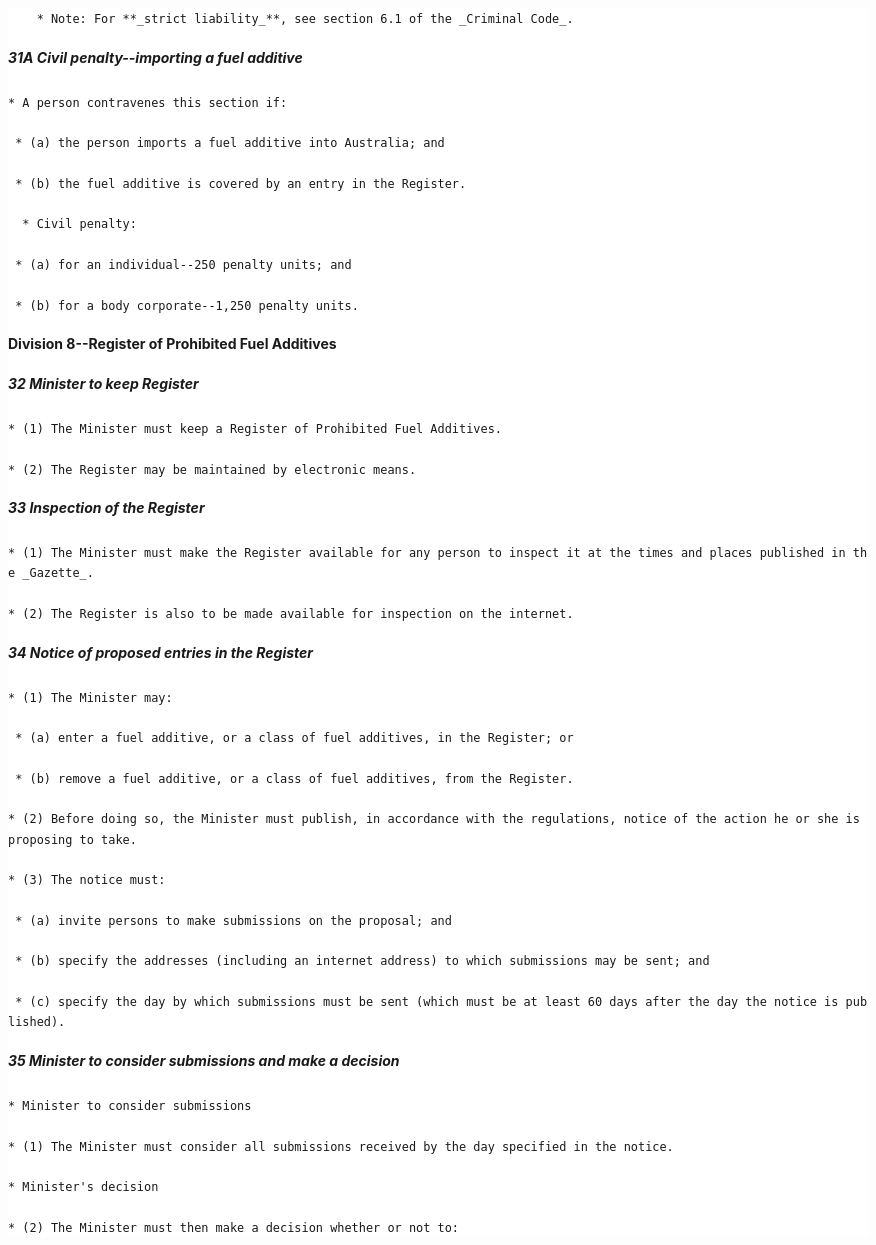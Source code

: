         * Note: For **_strict liability_**, see section 6.1 of the _Criminal Code_.

##### 31A  Civil penalty--importing a fuel additive

    * A person contravenes this section if: 

     * (a) the person imports a fuel additive into Australia; and

     * (b) the fuel additive is covered by an entry in the Register.

      * Civil penalty: 

     * (a) for an individual--250 penalty units; and

     * (b) for a body corporate--1,250 penalty units.

#### Division 8--Register of Prohibited Fuel Additives

##### 32  Minister to keep Register

    * (1) The Minister must keep a Register of Prohibited Fuel Additives.

    * (2) The Register may be maintained by electronic means.

##### 33  Inspection of the Register

    * (1) The Minister must make the Register available for any person to inspect it at the times and places published in the _Gazette_.

    * (2) The Register is also to be made available for inspection on the internet.

##### 34  Notice of proposed entries in the Register

    * (1) The Minister may:

     * (a) enter a fuel additive, or a class of fuel additives, in the Register; or

     * (b) remove a fuel additive, or a class of fuel additives, from the Register.

    * (2) Before doing so, the Minister must publish, in accordance with the regulations, notice of the action he or she is proposing to take.

    * (3) The notice must:

     * (a) invite persons to make submissions on the proposal; and

     * (b) specify the addresses (including an internet address) to which submissions may be sent; and

     * (c) specify the day by which submissions must be sent (which must be at least 60 days after the day the notice is published).

##### 35  Minister to consider submissions and make a decision

    * Minister to consider submissions

    * (1) The Minister must consider all submissions received by the day specified in the notice.

    * Minister's decision

    * (2) The Minister must then make a decision whether or not to:

